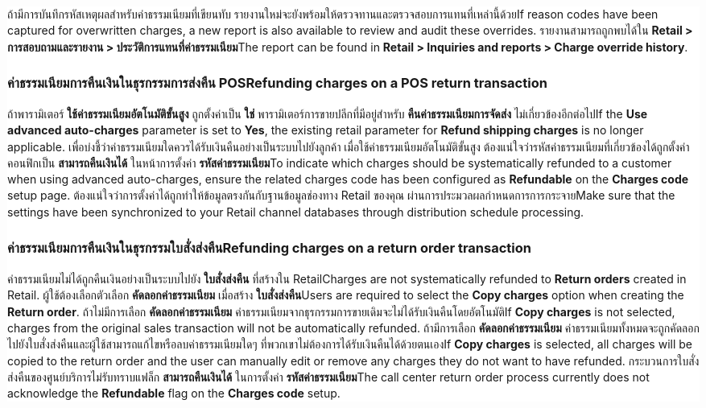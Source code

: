 <span data-ttu-id="ada16-240">ถ้ามีการบันทึกรหัสเหตุผลสำหรับค่าธรรมเนียมที่เขียนทับ รายงานใหม่จะยังพร้อมให้ตรวจทานและตรวจสอบการแทนที่เหล่านี้ด้วย</span><span class="sxs-lookup"><span data-stu-id="ada16-240">If reason codes have been captured for overwritten charges, a new report is also available to review and audit these overrides.</span></span> <span data-ttu-id="ada16-241">รายงานสามารถถูกพบได้ใน **Retail \> การสอบถามและรายงาน \> ประวัติการแทนที่ค่าธรรมเนียม**</span><span class="sxs-lookup"><span data-stu-id="ada16-241">The report can be found in **Retail \> Inquiries and reports \> Charge override history**.</span></span>

### <a name="refunding-charges-on-a-pos-return-transaction"></a><span data-ttu-id="ada16-242">ค่าธรรมเนียมการคืนเงินในธุรกรรมการส่งคืน POS</span><span class="sxs-lookup"><span data-stu-id="ada16-242">Refunding charges on a POS return transaction</span></span>

<span data-ttu-id="ada16-243">ถ้าพารามิเตอร์ **ใช้ค่าธรรมเนียมอัตโนมัติขั้นสูง** ถูกตั้งค่าเป็น **ใช่** พารามิเตอร์การขายปลีกที่มีอยู่สำหรับ **คืนค่าธรรมเนียมการจัดส่ง** ไม่เกี่ยวข้องอีกต่อไป</span><span class="sxs-lookup"><span data-stu-id="ada16-243">If the **Use advanced auto-charges** parameter is set to **Yes**, the existing retail parameter for **Refund shipping charges** is no longer applicable.</span></span> <span data-ttu-id="ada16-244">เพื่อบ่งชี้ว่าค่าธรรมเนียมใดควรได้รับเงินคืนอย่างเป็นระบบไปยังลูกค้า เมื่อใช้ค่าธรรมเนียมอัตโนมัติขั้นสูง ต้องแน่ใจว่ารหัสค่าธรรมเนียมที่เกี่ยวข้องได้ถูกตั้งค่าคอนฟิกเป็น **สามารถคืนเงินได้** ในหน้าการตั้งค่า **รหัสค่าธรรมเนียม**</span><span class="sxs-lookup"><span data-stu-id="ada16-244">To indicate which charges should be systematically refunded to a customer when using advanced auto-charges, ensure the related charges code has been configured as **Refundable** on the **Charges code** setup page.</span></span> <span data-ttu-id="ada16-245">ต้องแน่ใจว่าการตั้งค่าได้ถูกทำให้ข้อมูลตรงกันกับฐานข้อมูลช่องทาง Retail ของคุณ ผ่านการประมวลผลกำหนดการการกระจาย</span><span class="sxs-lookup"><span data-stu-id="ada16-245">Make sure that the settings have been synchronized to your Retail channel databases through distribution schedule processing.</span></span>

### <a name="refunding-charges-on-a-return-order-transaction"></a><span data-ttu-id="ada16-246">ค่าธรรมเนียมการคืนเงินในธุรกรรมใบสั่งส่งคืน</span><span class="sxs-lookup"><span data-stu-id="ada16-246">Refunding charges on a return order transaction</span></span>

<span data-ttu-id="ada16-247">ค่าธรรมเนียมไม่ได้ถูกคืนเงินอย่างเป็นระบบไปยัง **ใบสั่งส่งคืน** ที่สร้างใน Retail</span><span class="sxs-lookup"><span data-stu-id="ada16-247">Charges are not systematically refunded to **Return orders** created in Retail.</span></span> <span data-ttu-id="ada16-248">ผู้ใช้ต้องเลือกตัวเลือก **คัดลอกค่าธรรมเนียม** เมื่อสร้าง **ใบสั่งส่งคืน**</span><span class="sxs-lookup"><span data-stu-id="ada16-248">Users are required to select the **Copy charges** option when creating the **Return order**.</span></span> <span data-ttu-id="ada16-249">ถ้าไม่มีการเลือก **คัดลอกค่าธรรมเนียม**  ค่าธรรมเนียมจากธุรกรรมการขายเดิมจะไม่ได้รับเงินคืนโดยอัตโนมัติ</span><span class="sxs-lookup"><span data-stu-id="ada16-249">If **Copy charges** is not selected, charges from the original sales transaction will not be automatically refunded.</span></span> <span data-ttu-id="ada16-250">ถ้ามีการเลือก **คัดลอกค่าธรรมเนียม** ค่าธรรมเนียมทั้งหมดจะถูกคัดลอกไปยังใบสั่งส่งคืนและผู้ใช้สามารถแก้ไขหรือลบค่าธรรมเนียมใดๆ ที่พวกเขาไม่ต้องการได้รับเงินคืนได้ด้วยตนเอง</span><span class="sxs-lookup"><span data-stu-id="ada16-250">If **Copy charges** is selected, all charges will be copied to the return order and the user can manually edit or remove any charges they do not want to have refunded.</span></span> <span data-ttu-id="ada16-251">กระบวนการใบสั่งส่งคืนของศูนย์บริการไม่รับทราบแฟล็ก **สามารถคืนเงินได้** ในการตั้งค่า **รหัสค่าธรรมเนียม**</span><span class="sxs-lookup"><span data-stu-id="ada16-251">The call center return order process currently does not acknowledge the **Refundable** flag on the **Charges code** setup.</span></span>
